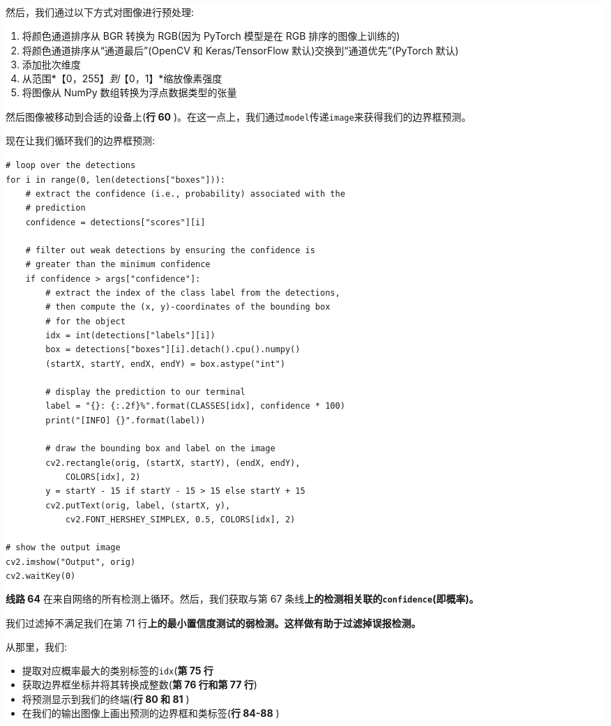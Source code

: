 然后，我们通过以下方式对图像进行预处理:

1.  将颜色通道排序从 BGR 转换为 RGB(因为 PyTorch 模型是在 RGB 排序的图像上训练的)
2.  将颜色通道排序从“通道最后”(OpenCV 和 Keras/TensorFlow 默认)交换到“通道优先”(PyTorch 默认)
3.  添加批次维度
4.  从范围*【0，255】*到*【0，1】*缩放像素强度
5.  将图像从 NumPy 数组转换为浮点数据类型的张量

然后图像被移动到合适的设备上(**行 60** )。在这一点上，我们通过`model`传递`image`来获得我们的边界框预测。

现在让我们循环我们的边界框预测:

```
# loop over the detections
for i in range(0, len(detections["boxes"])):
	# extract the confidence (i.e., probability) associated with the
	# prediction
	confidence = detections["scores"][i]

	# filter out weak detections by ensuring the confidence is
	# greater than the minimum confidence
	if confidence > args["confidence"]:
		# extract the index of the class label from the detections,
		# then compute the (x, y)-coordinates of the bounding box
		# for the object
		idx = int(detections["labels"][i])
		box = detections["boxes"][i].detach().cpu().numpy()
		(startX, startY, endX, endY) = box.astype("int")

		# display the prediction to our terminal
		label = "{}: {:.2f}%".format(CLASSES[idx], confidence * 100)
		print("[INFO] {}".format(label))

		# draw the bounding box and label on the image
		cv2.rectangle(orig, (startX, startY), (endX, endY),
			COLORS[idx], 2)
		y = startY - 15 if startY - 15 > 15 else startY + 15
		cv2.putText(orig, label, (startX, y),
			cv2.FONT_HERSHEY_SIMPLEX, 0.5, COLORS[idx], 2)

# show the output image
cv2.imshow("Output", orig)
cv2.waitKey(0)
```

**线路 64** 在来自网络的所有检测上循环。然后，我们获取与第 67 条线**上的检测相关联的`confidence`(即概率)。**

我们过滤掉不满足我们在第 71 行**上的最小置信度测试的弱检测。这样做有助于过滤掉误报检测。**

从那里，我们:

*   提取对应概率最大的类别标签的`idx`(**第 75 行**
*   获取边界框坐标并将其转换成整数(**第 76 行和第 77 行**)
*   将预测显示到我们的终端(**行 80 和 81** )
*   在我们的输出图像上画出预测的边界框和类标签(**行 84-88** )
